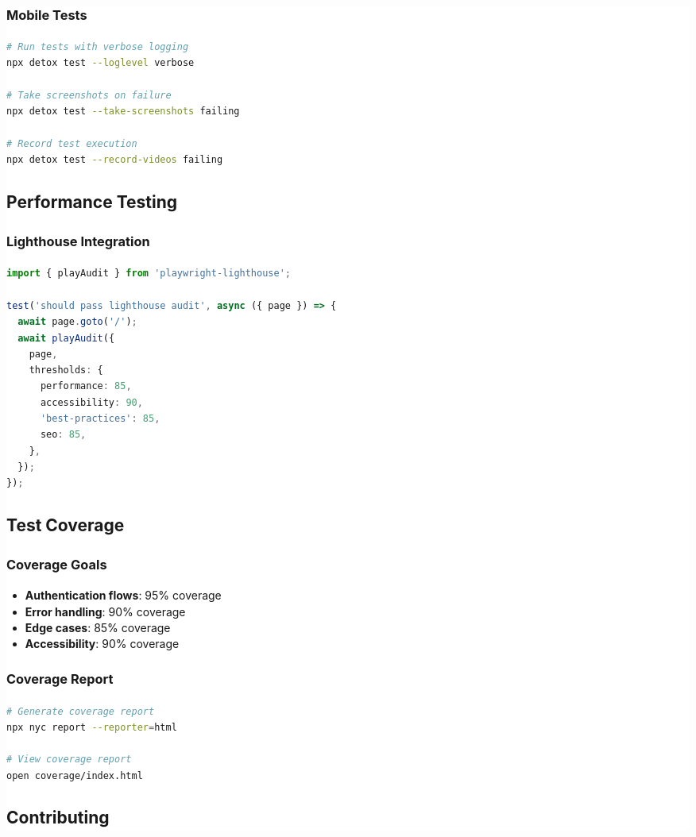### Mobile Tests
```bash
# Run tests with verbose logging
npx detox test --loglevel verbose

# Take screenshots on failure
npx detox test --take-screenshots failing

# Record test execution
npx detox test --record-videos failing
```

## Performance Testing

### Lighthouse Integration
```typescript
import { playAudit } from 'playwright-lighthouse';

test('should pass lighthouse audit', async ({ page }) => {
  await page.goto('/');
  await playAudit({
    page,
    thresholds: {
      performance: 85,
      accessibility: 90,
      'best-practices': 85,
      seo: 85,
    },
  });
});
```

## Test Coverage

### Coverage Goals
- **Authentication flows**: 95% coverage
- **Error handling**: 90% coverage
- **Edge cases**: 85% coverage
- **Accessibility**: 90% coverage

### Coverage Report
```bash
# Generate coverage report
npx nyc report --reporter=html

# View coverage report
open coverage/index.html
```

## Contributing
